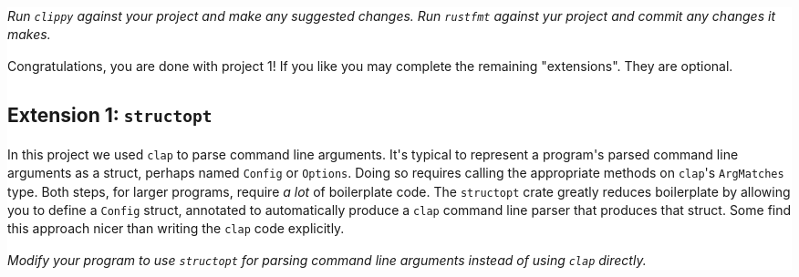 _Run `clippy` against your project and make any suggested changes. Run `rustfmt`
against yur project and commit any changes it makes._

Congratulations, you are done with project 1! If you like you
may complete the remaining "extensions". They are optional.


## Extension 1: `structopt`

In this project we used `clap` to parse command line arguments. It's typical to
represent a program's parsed command line arguments as a struct, perhaps named
`Config` or `Options`. Doing so requires calling the appropriate methods on
`clap`'s `ArgMatches` type. Both steps, for larger programs, require _a lot_ of
boilerplate code. The `structopt` crate greatly reduces boilerplate by allowing
you to define a `Config` struct, annotated to automatically produce a `clap`
command line parser that produces that struct. Some find this approach nicer
than writing the `clap` code explicitly.

_Modify your program to use `structopt` for parsing command line
arguments instead of using `clap` directly._




